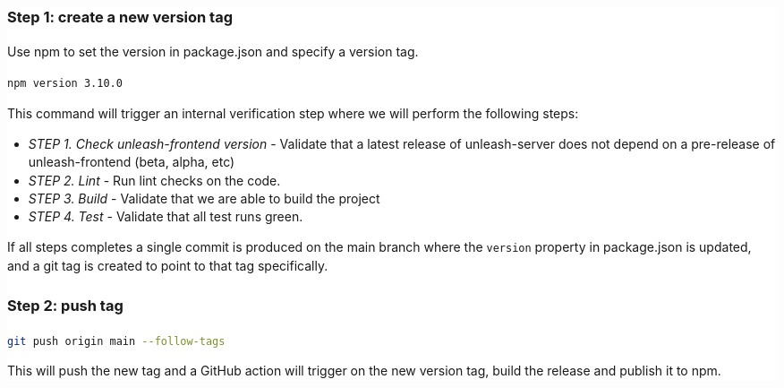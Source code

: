 ### Step 1: create a new version tag

Use npm to set the version in package.json and specify a version tag.

```sh
npm version 3.10.0
```

This command will trigger an internal verification step where we will perform the following steps:

- _STEP 1. Check unleash-frontend version_ - Validate that a latest release of unleash-server does not depend on a pre-release of unleash-frontend (beta, alpha, etc)
- _STEP 2. Lint_ - Run lint checks on the code.
- _STEP 3. Build_ - Validate that we are able to build the project
- _STEP 4. Test_ - Validate that all test runs green.

If all steps completes a single commit is produced on the main branch where the `version` property in package.json is updated, and a git tag is created to point to that tag specifically.

### Step 2: push tag

```sh
git push origin main --follow-tags
```

This will push the new tag and a GitHub action will trigger on the new version tag, build the release and publish it to npm.
